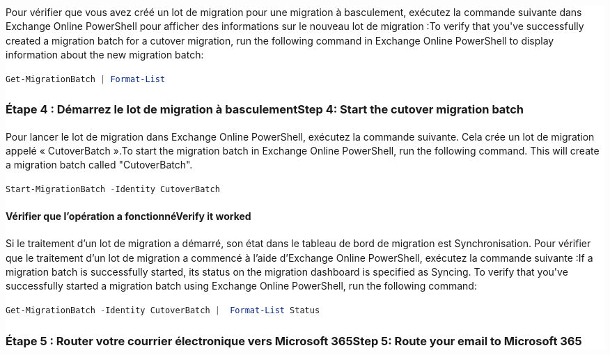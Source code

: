 <span data-ttu-id="980d3-182">Pour vérifier que vous avez créé un lot de migration pour une migration à basculement, exécutez la commande suivante dans Exchange Online PowerShell pour afficher des informations sur le nouveau lot de migration :</span><span class="sxs-lookup"><span data-stu-id="980d3-182">To verify that you've successfully created a migration batch for a cutover migration, run the following command in Exchange Online PowerShell to display information about the new migration batch:</span></span>

```powershell
Get-MigrationBatch | Format-List
```

### <a name="step-4-start-the-cutover-migration-batch"></a><span data-ttu-id="980d3-183">Étape 4 : Démarrez le lot de migration à basculement</span><span class="sxs-lookup"><span data-stu-id="980d3-183">Step 4: Start the cutover migration batch</span></span>
<span data-ttu-id="980d3-184"><a name="BK_Step4"> </a></span><span class="sxs-lookup"><span data-stu-id="980d3-184"><a name="BK_Step4"> </a></span></span>

<span data-ttu-id="980d3-p120">Pour lancer le lot de migration dans Exchange Online PowerShell, exécutez la commande suivante. Cela crée un lot de migration appelé « CutoverBatch ».</span><span class="sxs-lookup"><span data-stu-id="980d3-p120">To start the migration batch in Exchange Online PowerShell, run the following command. This will create a migration batch called "CutoverBatch".</span></span>

```powershell
Start-MigrationBatch -Identity CutoverBatch
```

#### <a name="verify-it-worked"></a><span data-ttu-id="980d3-187">Vérifier que l’opération a fonctionné</span><span class="sxs-lookup"><span data-stu-id="980d3-187">Verify it worked</span></span>

<span data-ttu-id="980d3-p121">Si le traitement d’un lot de migration a démarré, son état dans le tableau de bord de migration est Synchronisation. Pour vérifier que le traitement d’un lot de migration a commencé à l’aide d’Exchange Online PowerShell, exécutez la commande suivante :</span><span class="sxs-lookup"><span data-stu-id="980d3-p121">If a migration batch is successfully started, its status on the migration dashboard is specified as Syncing. To verify that you've successfully started a migration batch using Exchange Online PowerShell, run the following command:</span></span>

```powershell
Get-MigrationBatch -Identity CutoverBatch |  Format-List Status
```

### <a name="step-5-route-your-email-to-microsoft-365"></a><span data-ttu-id="980d3-190">Étape 5 : Router votre courrier électronique vers Microsoft 365</span><span class="sxs-lookup"><span data-stu-id="980d3-190">Step 5: Route your email to Microsoft 365</span></span>
<span data-ttu-id="980d3-191"><a name="BK_Step5"> </a></span><span class="sxs-lookup"><span data-stu-id="980d3-191"><a name="BK_Step5"> </a></span></span>
